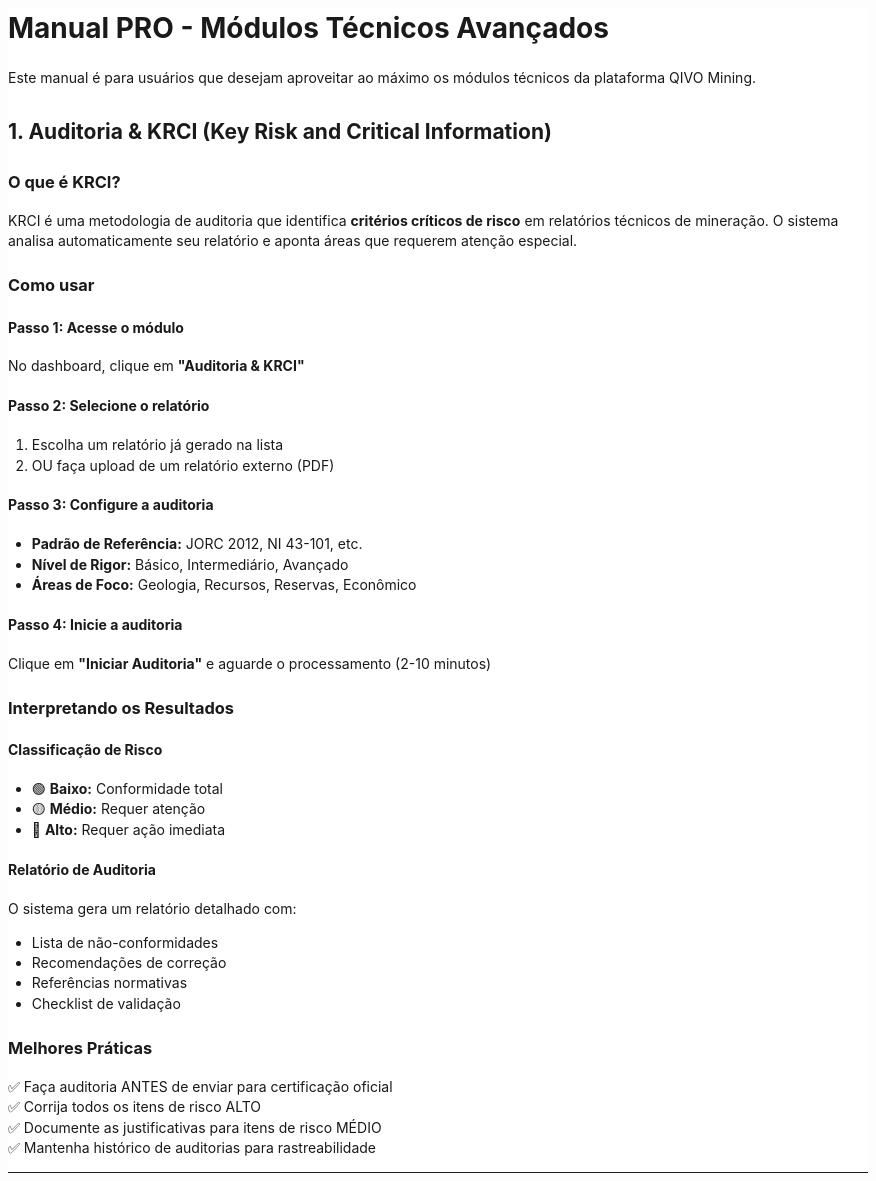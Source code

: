 # Manual PRO - Módulos Técnicos Avançados

Este manual é para usuários que desejam aproveitar ao máximo os módulos técnicos da plataforma QIVO Mining.

## 1. Auditoria & KRCI (Key Risk and Critical Information)

### O que é KRCI?
KRCI é uma metodologia de auditoria que identifica **critérios críticos de risco** em relatórios técnicos de mineração. O sistema analisa automaticamente seu relatório e aponta áreas que requerem atenção especial.

### Como usar

#### Passo 1: Acesse o módulo
No dashboard, clique em **"Auditoria & KRCI"**

#### Passo 2: Selecione o relatório
1. Escolha um relatório já gerado na lista
2. OU faça upload de um relatório externo (PDF)

#### Passo 3: Configure a auditoria
- **Padrão de Referência:** JORC 2012, NI 43-101, etc.
- **Nível de Rigor:** Básico, Intermediário, Avançado
- **Áreas de Foco:** Geologia, Recursos, Reservas, Econômico

#### Passo 4: Inicie a auditoria
Clique em **"Iniciar Auditoria"** e aguarde o processamento (2-10 minutos)

### Interpretando os Resultados

#### Classificação de Risco
- 🟢 **Baixo:** Conformidade total
- 🟡 **Médio:** Requer atenção
- 🔴 **Alto:** Requer ação imediata

#### Relatório de Auditoria
O sistema gera um relatório detalhado com:
- Lista de não-conformidades
- Recomendações de correção
- Referências normativas
- Checklist de validação

### Melhores Práticas
✅ Faça auditoria ANTES de enviar para certificação oficial  
✅ Corrija todos os itens de risco ALTO  
✅ Documente as justificativas para itens de risco MÉDIO  
✅ Mantenha histórico de auditorias para rastreabilidade

---